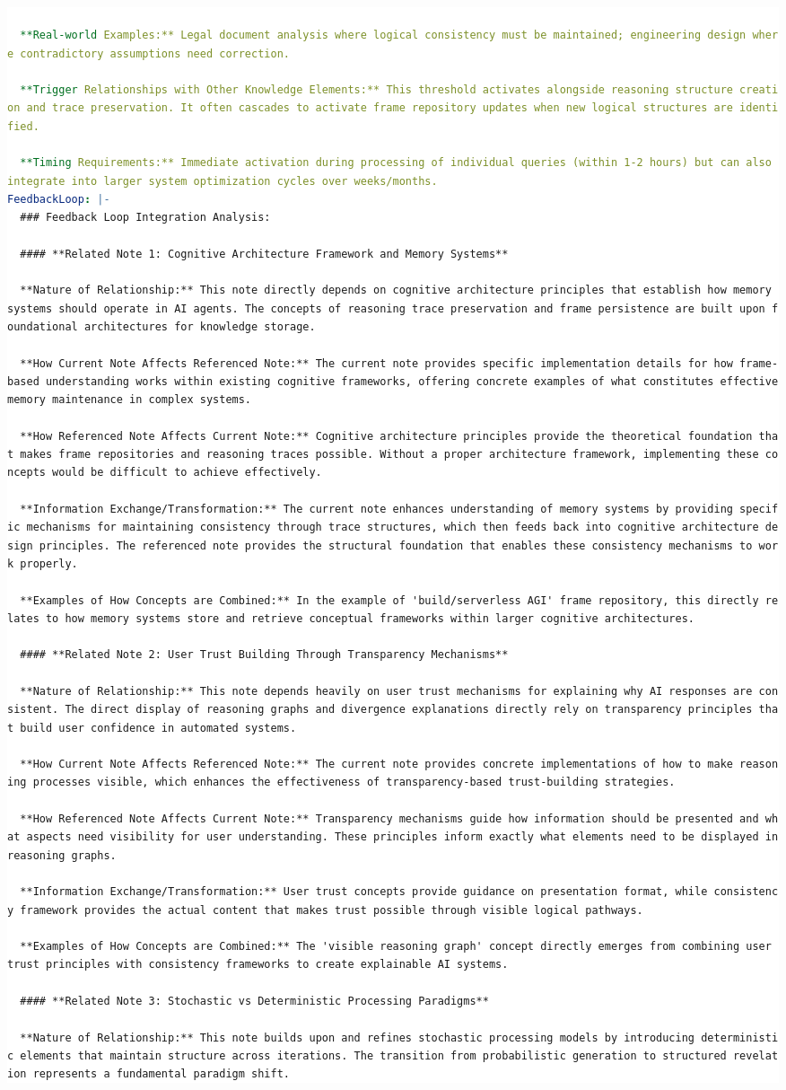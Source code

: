 ```yaml

  **Real-world Examples:** Legal document analysis where logical consistency must be maintained; engineering design where contradictory assumptions need correction.

  **Trigger Relationships with Other Knowledge Elements:** This threshold activates alongside reasoning structure creation and trace preservation. It often cascades to activate frame repository updates when new logical structures are identified.

  **Timing Requirements:** Immediate activation during processing of individual queries (within 1-2 hours) but can also integrate into larger system optimization cycles over weeks/months.
FeedbackLoop: |-
  ### Feedback Loop Integration Analysis:

  #### **Related Note 1: Cognitive Architecture Framework and Memory Systems**

  **Nature of Relationship:** This note directly depends on cognitive architecture principles that establish how memory systems should operate in AI agents. The concepts of reasoning trace preservation and frame persistence are built upon foundational architectures for knowledge storage.

  **How Current Note Affects Referenced Note:** The current note provides specific implementation details for how frame-based understanding works within existing cognitive frameworks, offering concrete examples of what constitutes effective memory maintenance in complex systems.

  **How Referenced Note Affects Current Note:** Cognitive architecture principles provide the theoretical foundation that makes frame repositories and reasoning traces possible. Without a proper architecture framework, implementing these concepts would be difficult to achieve effectively.

  **Information Exchange/Transformation:** The current note enhances understanding of memory systems by providing specific mechanisms for maintaining consistency through trace structures, which then feeds back into cognitive architecture design principles. The referenced note provides the structural foundation that enables these consistency mechanisms to work properly.

  **Examples of How Concepts are Combined:** In the example of 'build/serverless AGI' frame repository, this directly relates to how memory systems store and retrieve conceptual frameworks within larger cognitive architectures.

  #### **Related Note 2: User Trust Building Through Transparency Mechanisms**

  **Nature of Relationship:** This note depends heavily on user trust mechanisms for explaining why AI responses are consistent. The direct display of reasoning graphs and divergence explanations directly rely on transparency principles that build user confidence in automated systems.

  **How Current Note Affects Referenced Note:** The current note provides concrete implementations of how to make reasoning processes visible, which enhances the effectiveness of transparency-based trust-building strategies.

  **How Referenced Note Affects Current Note:** Transparency mechanisms guide how information should be presented and what aspects need visibility for user understanding. These principles inform exactly what elements need to be displayed in reasoning graphs.

  **Information Exchange/Transformation:** User trust concepts provide guidance on presentation format, while consistency framework provides the actual content that makes trust possible through visible logical pathways.

  **Examples of How Concepts are Combined:** The 'visible reasoning graph' concept directly emerges from combining user trust principles with consistency frameworks to create explainable AI systems.

  #### **Related Note 3: Stochastic vs Deterministic Processing Paradigms**

  **Nature of Relationship:** This note builds upon and refines stochastic processing models by introducing deterministic elements that maintain structure across iterations. The transition from probabilistic generation to structured revelation represents a fundamental paradigm shift.

```